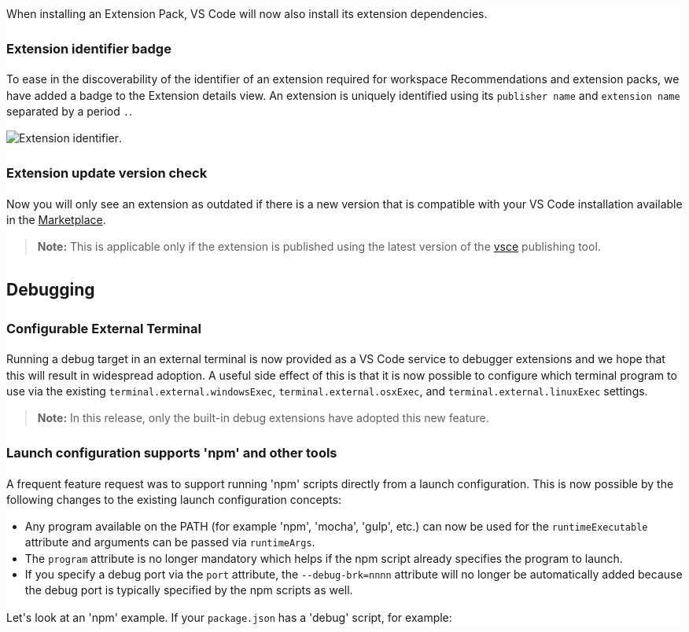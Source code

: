 When installing an Extension Pack, VS Code will now also install its extension
dependencies.

### Extension identifier badge

To ease in the discoverability of the identifier of an extension required for
workspace Recommendations and extension packs, we have added a badge to the
Extension details view. An extension is uniquely identified using its
`publisher name` and `extension name` separated by a period `.`.

![Extension identifier](images/1_6/extension-identifier.png).

### Extension update version check

Now you will only see an extension as outdated if there is a new version that is
compatible with your VS Code installation available in the
[Marketplace](https://marketplace.visualstudio.com/vscode).

> **Note:** This is applicable only if the extension is published using the
> latest version of the [vsce](https://github.com/microsoft/vscode-vsce)
> publishing tool.

## Debugging

### Configurable External Terminal

Running a debug target in an external terminal is now provided as a VS Code
service to debugger extensions and we hope that this will result in widespread
adoption. A useful side effect of this is that it is now possible to configure
which terminal program to use via the existing `terminal.external.windowsExec`,
`terminal.external.osxExec`, and `terminal.external.linuxExec` settings.

> **Note:** In this release, only the built-in debug extensions have adopted
> this new feature.

### Launch configuration supports 'npm' and other tools

A frequent feature request was to support running 'npm' scripts directly from a
launch configuration. This is now possible by the following changes to the
existing launch configuration concepts:

-   Any program available on the PATH (for example 'npm', 'mocha', 'gulp', etc.)
    can now be used for the `runtimeExecutable` attribute and arguments can be
    passed via `runtimeArgs`.
-   The `program` attribute is no longer mandatory which helps if the npm script
    already specifies the program to launch.
-   If you specify a debug port via the `port` attribute, the `--debug-brk=nnnn`
    attribute will no longer be automatically added because the debug port is
    typically specified by the npm scripts as well.

Let's look at an 'npm' example. If your `package.json` has a 'debug' script, for
example:

